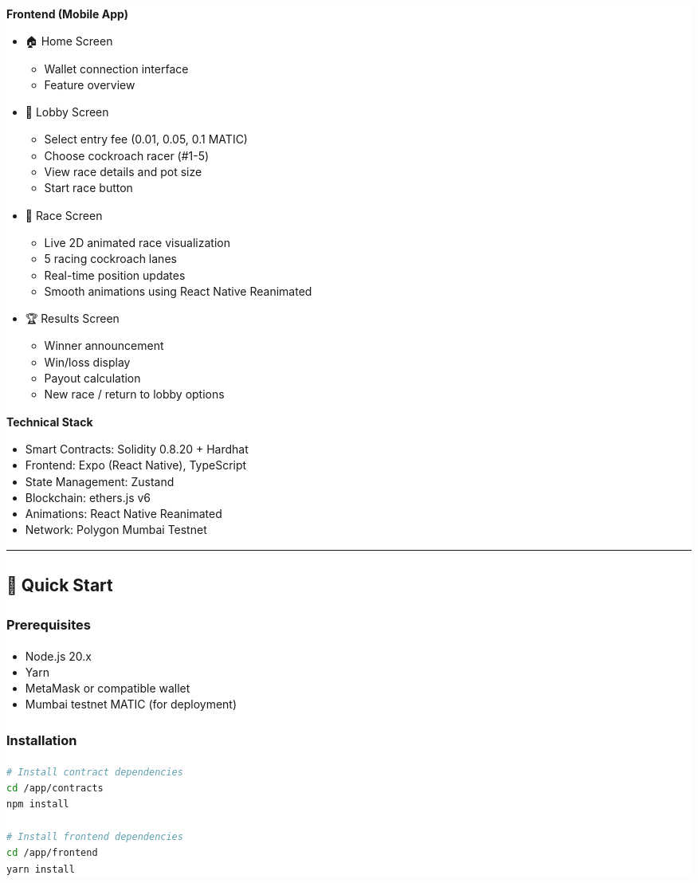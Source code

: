 **Frontend (Mobile App)**
- 🏠 Home Screen
  - Wallet connection interface
  - Feature overview
  
- 🎲 Lobby Screen
  - Select entry fee (0.01, 0.05, 0.1 MATIC)
  - Choose cockroach racer (#1-5)
  - View race details and pot size
  - Start race button

- 🏁 Race Screen
  - Live 2D animated race visualization
  - 5 racing cockroach lanes
  - Real-time position updates
  - Smooth animations using React Native Reanimated

- 🏆 Results Screen
  - Winner announcement
  - Win/loss display
  - Payout calculation
  - New race / return to lobby options

**Technical Stack**
- Smart Contracts: Solidity 0.8.20 + Hardhat
- Frontend: Expo (React Native), TypeScript
- State Management: Zustand
- Blockchain: ethers.js v6
- Animations: React Native Reanimated
- Network: Polygon Mumbai Testnet

---

## 🚀 Quick Start

### Prerequisites
- Node.js 20.x
- Yarn
- MetaMask or compatible wallet
- Mumbai testnet MATIC (for deployment)

### Installation

```bash
# Install contract dependencies
cd /app/contracts
npm install

# Install frontend dependencies
cd /app/frontend
yarn install
```
